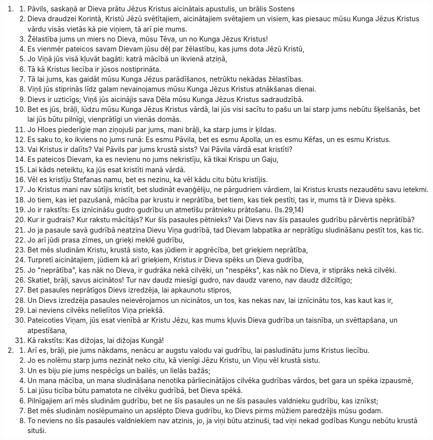 <ol>
  <li>
    <ol>
      <li>Pāvils, saskaņā ar Dieva prātu Jēzus Kristus aicinātais apustulis, un brālis Sostens</li>
      <li>Dieva draudzei Korintā, Kristū Jēzū svētītajiem, aicinātajiem svētajiem un visiem, kas piesauc mūsu Kunga Jēzus Kristus vārdu visās vietās kā pie viņiem, tā arī pie mums.</li>
      <li>Žēlastība jums un miers no Dieva, mūsu Tēva, un no Kunga Jēzus Kristus!</li>
      <li>Es vienmēr pateicos savam Dievam jūsu dēļ par žēlastību, kas jums dota Jēzū Kristū,</li>
      <li>Jo Viņā jūs visā kļuvāt bagāti: katrā mācībā un ikvienā atziņā,</li>
      <li>Tā kā Kristus liecība ir jūsos nostiprināta.</li>
      <li>Tā lai jums, kas gaidāt mūsu Kunga Jēzus parādīšanos, netrūktu nekādas žēlastības.</li>
      <li>Viņš jūs stiprinās līdz galam nevainojamus mūsu Kunga Jēzus Kristus atnākšanas dienai.</li>
      <li>Dievs ir uzticīgs; Viņš jūs aicinājis sava Dēla mūsu Kunga Jēzus Kristus sadraudzībā.</li>
      <li>Bet es jūs, brāļi, lūdzu mūsu Kunga Jēzus Kristus vārdā, lai jūs visi sacītu to pašu un lai starp jums nebūtu šķelšanās, bet lai jūs būtu pilnīgi, vienprātīgi un vienās domās.</li>
      <li>Jo Hloes piederīgie man ziņojuši par jums, mani brāļi, ka starp jums ir ķildas.</li>
      <li>Es saku to, ko ikviens no jums runā: Es esmu Pāvila, bet es esmu Apolla, un es esmu Kēfas, un es esmu Kristus.</li>
      <li>Vai Kristus ir dalīts? Vai Pāvils par jums krustā sists? Vai Pāvila vārdā esat kristīti?</li>
      <li>Es pateicos Dievam, ka es nevienu no jums nekristīju, kā tikai Krispu un Gaju,</li>
      <li>Lai kāds neteiktu, ka jūs esat kristīti manā vārdā.</li>
      <li>Vēl es kristīju Stefanas namu, bet es nezinu, ka vēl kādu citu būtu kristījis.</li>
      <li>Jo Kristus mani nav sūtījis kristīt, bet sludināt evaņģēliju, ne pārgudriem vārdiem, lai Kristus krusts nezaudētu savu ietekmi.</li>
      <li>Jo tiem, kas iet pazušanā, mācība par krustu ir neprātība, bet tiem, kas tiek pestīti, tas ir, mums tā ir Dieva spēks.</li>
      <li>Jo ir rakstīts: Es iznīcināšu gudro gudrību un atmetīšu prātnieku prātošanu. (Is.29,14)</li>
      <li>Kur ir gudrais? Kur rakstu mācītājs? Kur šīs pasaules pētnieks? Vai Dievs nav šīs pasaules gudrību pārvērtis neprātībā?</li>
      <li>Jo ja pasaule savā gudrībā neatzina Dievu Viņa gudrībā, tad Dievam labpatika ar neprātīgu sludināšanu pestīt tos, kas tic.</li>
      <li>Jo arī jūdi prasa zīmes, un grieķi meklē gudrību,</li>
      <li>Bet mēs sludinām Kristu, krustā sisto, kas jūdiem ir apgrēcība, bet grieķiem neprātība,</li>
      <li>Turpretī aicinātajiem, jūdiem kā arī grieķiem, Kristus ir Dieva spēks un Dieva gudrība,</li>
      <li>Jo "neprātība", kas nāk no Dieva, ir gudrāka nekā cilvēki, un "nespēks", kas nāk no Dieva, ir stiprāks nekā cilvēki.</li>
      <li>Skatiet, brāļi, savus aicinātos! Tur nav daudz miesīgi gudro, nav daudz vareno, nav daudz dižciltīgo;</li>
      <li>Bet pasaules neprātīgos Dievs izredzēja, lai apkaunotu stipros,</li>
      <li>Un Dievs izredzēja pasaules neievērojamos un nicinātos, un tos, kas nekas nav, lai iznīcinātu tos, kas kaut kas ir,</li>
      <li>Lai neviens cilvēks nelielītos Viņa priekšā.</li>
      <li>Pateicoties Viņam, jūs esat vienībā ar Kristu Jēzu, kas mums kļuvis Dieva gudrība un taisnība, un svēttapšana, un atpestīšana,</li>
      <li>Kā rakstīts: Kas dižojas, lai dižojas Kungā!</li>
    </ol>
  </li>
  <li>
    <ol>
      <li>Arī es, brāļi, pie jums nākdams, nenācu ar augstu valodu vai gudrību, lai pasludinātu jums Kristus liecību.</li>
      <li>Jo es nolēmu starp jums nezināt neko citu, kā vienīgi Jēzu Kristu, un Viņu vēl krustā sistu.</li>
      <li>Un es biju pie jums nespēcīgs un bailēs, un lielās bažās;</li>
      <li>Un mana mācība, un mana sludināšana nenotika pārliecinātājos cilvēka gudrības vārdos, bet gara un spēka izpausmē,</li>
      <li>Lai jūsu ticība būtu pamatota ne cilvēku gudrībā, bet Dieva spēkā.</li>
      <li>Pilnīgajiem arī mēs sludinām gudrību, bet ne šīs pasaules un ne šīs pasaules valdnieku gudrību, kas iznīkst;</li>
      <li>Bet mēs sludinām noslēpumaino un apslēpto Dieva gudrību, ko Dievs pirms mūžiem paredzējis mūsu godam.</li>
      <li>To neviens no šīs pasaules valdniekiem nav atzinis, jo, ja viņi būtu atzinuši, tad viņi nekad godības Kungu nebūtu krustā situši.</li>